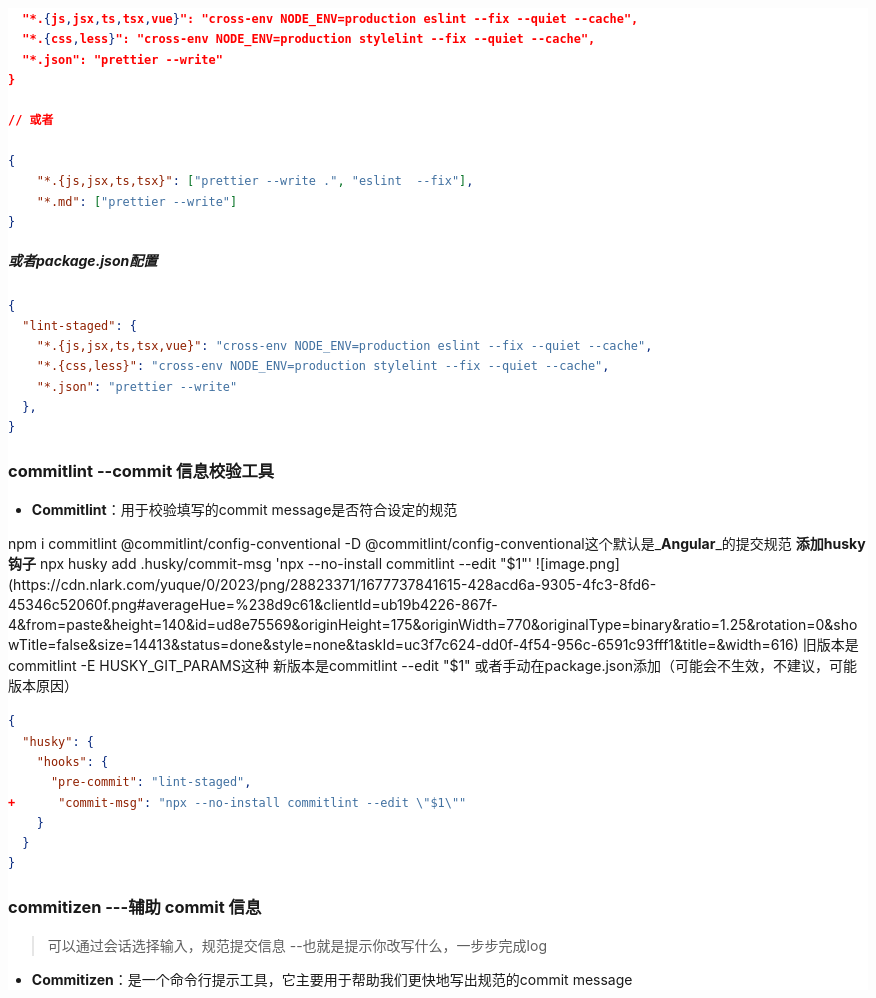 ```json
  "*.{js,jsx,ts,tsx,vue}": "cross-env NODE_ENV=production eslint --fix --quiet --cache",
  "*.{css,less}": "cross-env NODE_ENV=production stylelint --fix --quiet --cache",
  "*.json": "prettier --write"
}

// 或者

{
    "*.{js,jsx,ts,tsx}": ["prettier --write .", "eslint  --fix"],
    "*.md": ["prettier --write"]
}
```
##### 或者package.json配置
```json
{
  "lint-staged": {
    "*.{js,jsx,ts,tsx,vue}": "cross-env NODE_ENV=production eslint --fix --quiet --cache",
    "*.{css,less}": "cross-env NODE_ENV=production stylelint --fix --quiet --cache",
    "*.json": "prettier --write"
  },
}
```
### commitlint  --commit 信息校验工具

- **Commitlint**：用于校验填写的commit message是否符合设定的规范

npm i commitlint @commitlint/config-conventional -D
@commitlint/config-conventional这个默认是_**Angular**_的提交规范
**添加husky钩子**
npx husky add .husky/commit-msg 'npx --no-install commitlint --edit "$1"'
![image.png](https://cdn.nlark.com/yuque/0/2023/png/28823371/1677737841615-428acd6a-9305-4fc3-8fd6-45346c52060f.png#averageHue=%238d9c61&clientId=ub19b4226-867f-4&from=paste&height=140&id=ud8e75569&originHeight=175&originWidth=770&originalType=binary&ratio=1.25&rotation=0&showTitle=false&size=14413&status=done&style=none&taskId=uc3f7c624-dd0f-4f54-956c-6591c93fff1&title=&width=616)
旧版本是commitlint -E HUSKY_GIT_PARAMS这种
新版本是commitlint --edit "$1"
或者手动在package.json添加（可能会不生效，不建议，可能版本原因）
```json
{
  "husky": {
    "hooks": {
      "pre-commit": "lint-staged",
+      "commit-msg": "npx --no-install commitlint --edit \"$1\""
    }
  }
}
```

### commitizen ---辅助 commit 信息
> 可以通过会话选择输入，规范提交信息
> --也就是提示你改写什么，一步步完成log

- **Commitizen**：是一个命令行提示工具，它主要用于帮助我们更快地写出规范的commit message
